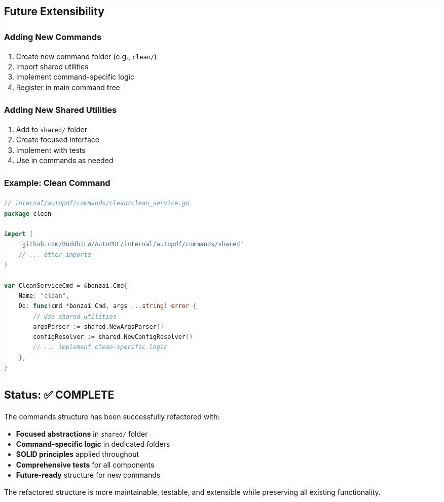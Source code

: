 ## Future Extensibility

### Adding New Commands
1. Create new command folder (e.g., `clean/`)
2. Import shared utilities
3. Implement command-specific logic
4. Register in main command tree

### Adding New Shared Utilities
1. Add to `shared/` folder
2. Create focused interface
3. Implement with tests
4. Use in commands as needed

### Example: Clean Command
```go
// internal/autopdf/commands/clean/clean_service.go
package clean

import (
    "github.com/BuddhiLW/AutoPDF/internal/autopdf/commands/shared"
    // ... other imports
)

var CleanServiceCmd = &bonzai.Cmd{
    Name: "clean",
    Do: func(cmd *bonzai.Cmd, args ...string) error {
        // Use shared utilities
        argsParser := shared.NewArgsParser()
        configResolver := shared.NewConfigResolver()
        // ... implement clean-specific logic
    },
}
```

## Status: ✅ COMPLETE

The commands structure has been successfully refactored with:
- **Focused abstractions** in `shared/` folder
- **Command-specific logic** in dedicated folders
- **SOLID principles** applied throughout
- **Comprehensive tests** for all components
- **Future-ready** structure for new commands

The refactored structure is more maintainable, testable, and extensible while preserving all existing functionality.
